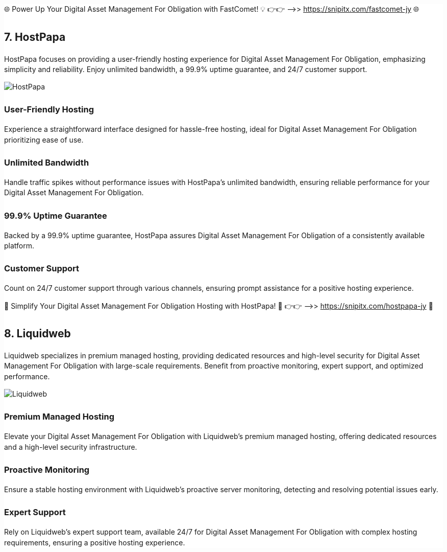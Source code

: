 🌐 Power Up Your Digital Asset Management For Obligation with FastComet! 💡
👉👉 -->> https://snipitx.com/fastcomet-jy 🌐

## 7. HostPapa

HostPapa focuses on providing a user-friendly hosting experience for Digital Asset Management For Obligation, emphasizing simplicity and reliability. Enjoy unlimited bandwidth, a 99.9% uptime guarantee, and 24/7 customer support.

![HostPapa](https://i.imgur.com/ouDTkvl.jpeg "HostPapa Hosting")

### User-Friendly Hosting
Experience a straightforward interface designed for hassle-free hosting, ideal for Digital Asset Management For Obligation prioritizing ease of use.

### Unlimited Bandwidth
Handle traffic spikes without performance issues with HostPapa’s unlimited bandwidth, ensuring reliable performance for your Digital Asset Management For Obligation.

### 99.9% Uptime Guarantee
Backed by a 99.9% uptime guarantee, HostPapa assures Digital Asset Management For Obligation of a consistently available platform.

### Customer Support
Count on 24/7 customer support through various channels, ensuring prompt assistance for a positive hosting experience.

🌈 Simplify Your Digital Asset Management For Obligation Hosting with HostPapa! 🚀
👉👉 -->> https://snipitx.com/hostpapa-jy 🚀

## 8. Liquidweb

Liquidweb specializes in premium managed hosting, providing dedicated resources and high-level security for Digital Asset Management For Obligation with large-scale requirements. Benefit from proactive monitoring, expert support, and optimized performance.

![Liquidweb](https://i.imgur.com/4IvT9SC.jpeg "Liquidweb Hosting")

### Premium Managed Hosting
Elevate your Digital Asset Management For Obligation with Liquidweb’s premium managed hosting, offering dedicated resources and a high-level security infrastructure.

### Proactive Monitoring
Ensure a stable hosting environment with Liquidweb’s proactive server monitoring, detecting and resolving potential issues early.

### Expert Support
Rely on Liquidweb’s expert support team, available 24/7 for Digital Asset Management For Obligation with complex hosting requirements, ensuring a positive hosting experience.
